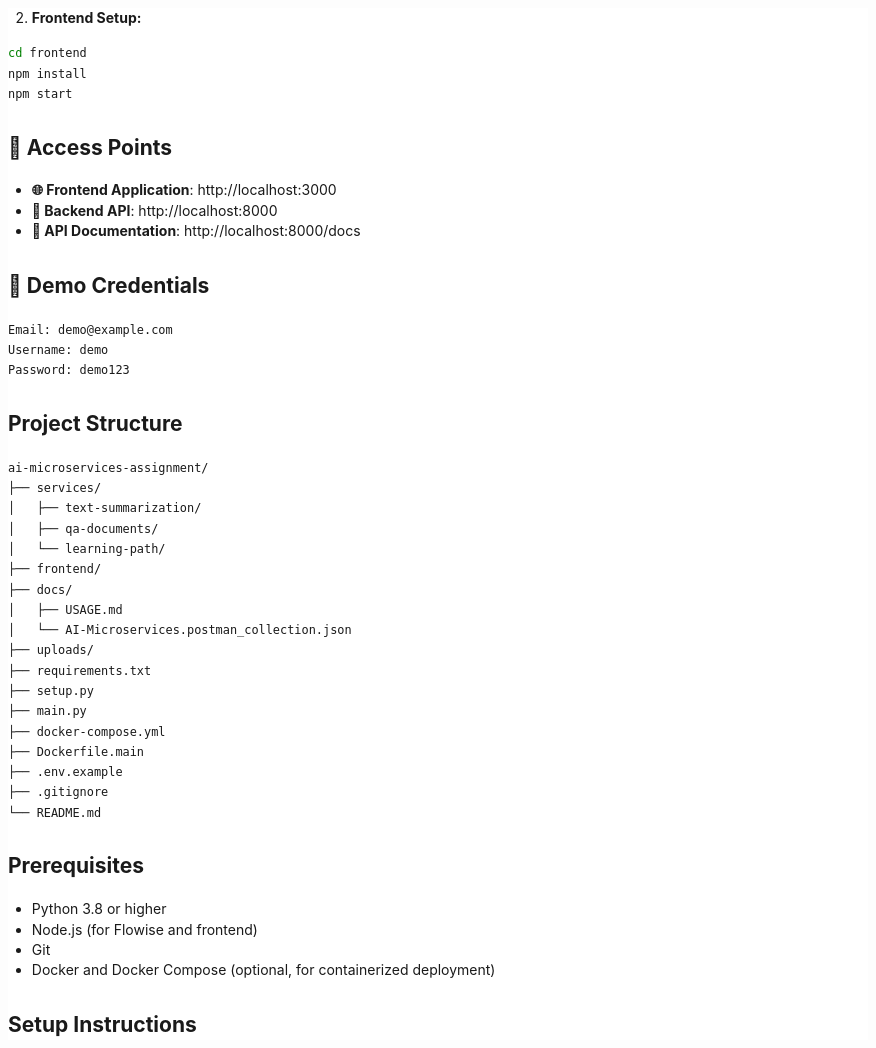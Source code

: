 2. **Frontend Setup:**
```bash
cd frontend
npm install
npm start
```

## 📱 Access Points

- **🌐 Frontend Application**: http://localhost:3000
- **🔌 Backend API**: http://localhost:8000
- **📖 API Documentation**: http://localhost:8000/docs

## 🔑 Demo Credentials

```
Email: demo@example.com
Username: demo
Password: demo123
```

## Project Structure

```
ai-microservices-assignment/
├── services/
│   ├── text-summarization/
│   ├── qa-documents/
│   └── learning-path/
├── frontend/
├── docs/
│   ├── USAGE.md
│   └── AI-Microservices.postman_collection.json
├── uploads/
├── requirements.txt
├── setup.py
├── main.py
├── docker-compose.yml
├── Dockerfile.main
├── .env.example
├── .gitignore
└── README.md
```

## Prerequisites

- Python 3.8 or higher
- Node.js (for Flowise and frontend)
- Git
- Docker and Docker Compose (optional, for containerized deployment)

## Setup Instructions
